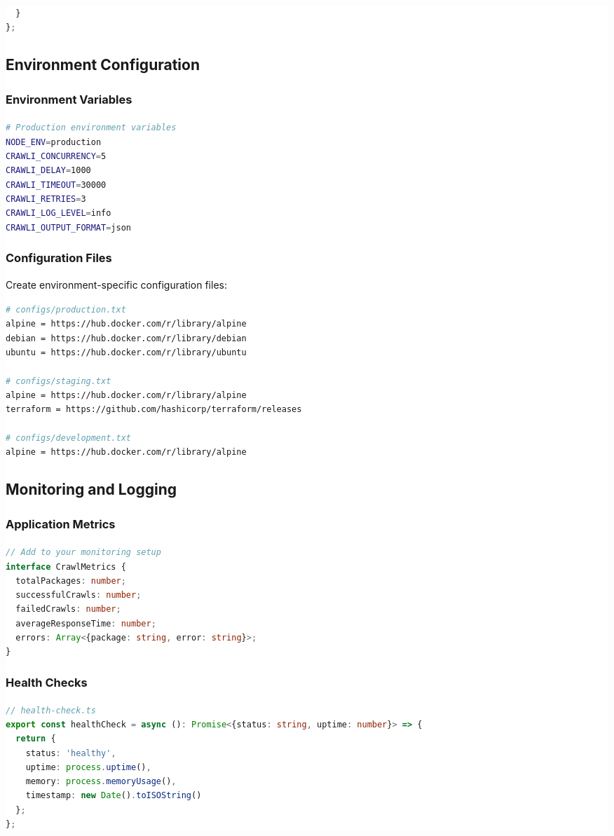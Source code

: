 ```javascript
  }
};
```

## Environment Configuration

### Environment Variables
```bash
# Production environment variables
NODE_ENV=production
CRAWLI_CONCURRENCY=5
CRAWLI_DELAY=1000
CRAWLI_TIMEOUT=30000
CRAWLI_RETRIES=3
CRAWLI_LOG_LEVEL=info
CRAWLI_OUTPUT_FORMAT=json
```

### Configuration Files
Create environment-specific configuration files:

```bash
# configs/production.txt
alpine = https://hub.docker.com/r/library/alpine
debian = https://hub.docker.com/r/library/debian
ubuntu = https://hub.docker.com/r/library/ubuntu

# configs/staging.txt  
alpine = https://hub.docker.com/r/library/alpine
terraform = https://github.com/hashicorp/terraform/releases

# configs/development.txt
alpine = https://hub.docker.com/r/library/alpine
```

## Monitoring and Logging

### Application Metrics
```typescript
// Add to your monitoring setup
interface CrawlMetrics {
  totalPackages: number;
  successfulCrawls: number;
  failedCrawls: number;
  averageResponseTime: number;
  errors: Array<{package: string, error: string}>;
}
```

### Health Checks
```typescript
// health-check.ts
export const healthCheck = async (): Promise<{status: string, uptime: number}> => {
  return {
    status: 'healthy',
    uptime: process.uptime(),
    memory: process.memoryUsage(),
    timestamp: new Date().toISOString()
  };
};
```
